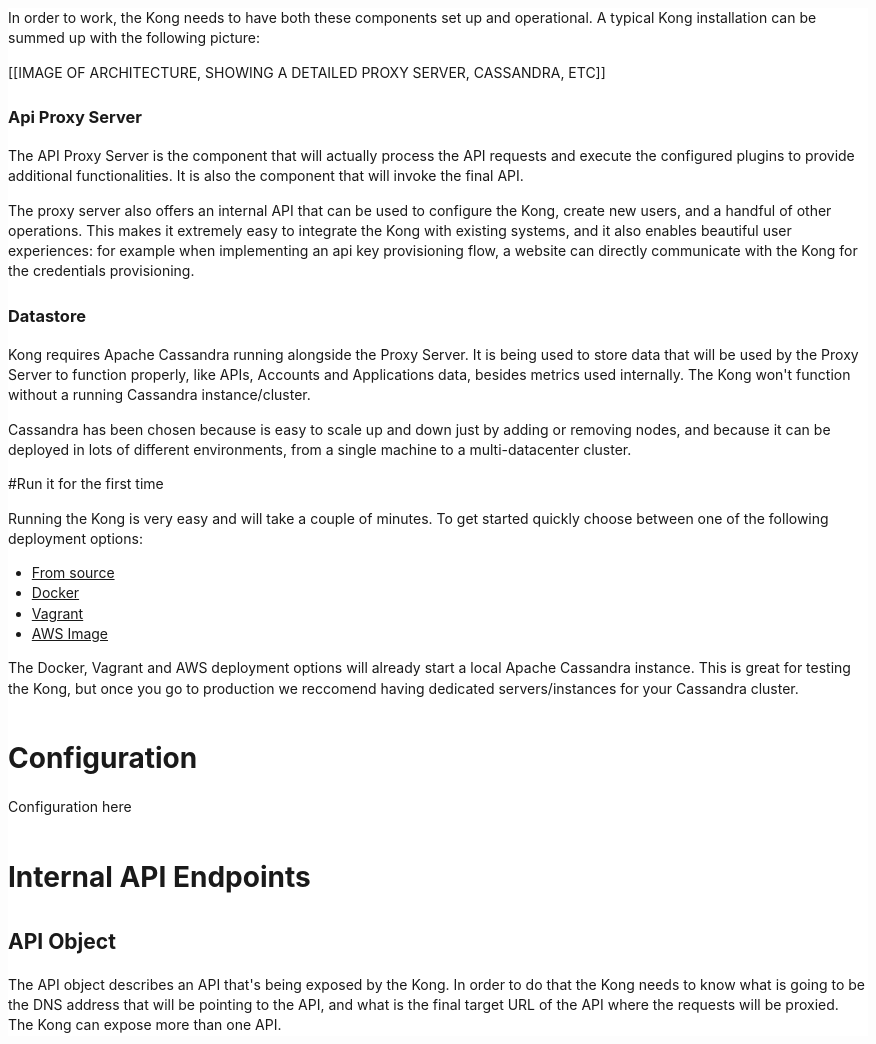 In order to work, the Kong needs to have both these components set up and operational. A typical Kong installation can be summed up with the following picture:

[[IMAGE OF ARCHITECTURE, SHOWING A DETAILED PROXY SERVER, CASSANDRA, ETC]]

### Api Proxy Server

The API Proxy Server is the component that will actually process the API requests and execute the configured plugins to provide additional functionalities. It is also the component that will invoke the final API.

The proxy server also offers an internal API that can be used to configure the Kong, create new users, and a handful of other operations. This makes it extremely easy to integrate the Kong with existing systems, and it also enables beautiful user experiences: for example when implementing an api key provisioning flow, a website can directly communicate with the Kong for the credentials provisioning.

### Datastore

Kong requires Apache Cassandra running alongside the Proxy Server. It is being used to store data that will be used by the Proxy Server to function properly, like APIs, Accounts and Applications data, besides metrics used internally. The Kong won't function without a running Cassandra instance/cluster.

Cassandra has been chosen because is easy to scale up and down just by adding or removing nodes, and because it can be deployed in lots of different environments, from a single machine to a multi-datacenter cluster.

#Run it for the first time

Running the Kong is very easy and will take a couple of minutes. To get started quickly choose between one of the following deployment options:

* [From source]()
* [Docker]()
* [Vagrant]()
* [AWS Image]()

The Docker, Vagrant and AWS deployment options will already start a local Apache Cassandra instance. This is great for testing the Kong, but once you go to production we reccomend having dedicated servers/instances for your Cassandra cluster.

# Configuration

Configuration here

# Internal API Endpoints



## API Object

The API object describes an API that's being exposed by the Kong. In order to do that the Kong needs to know what is going to be the DNS address that will be pointing to the API, and what is the final target URL of the API where the requests will be proxied. The Kong can expose more than one API.
